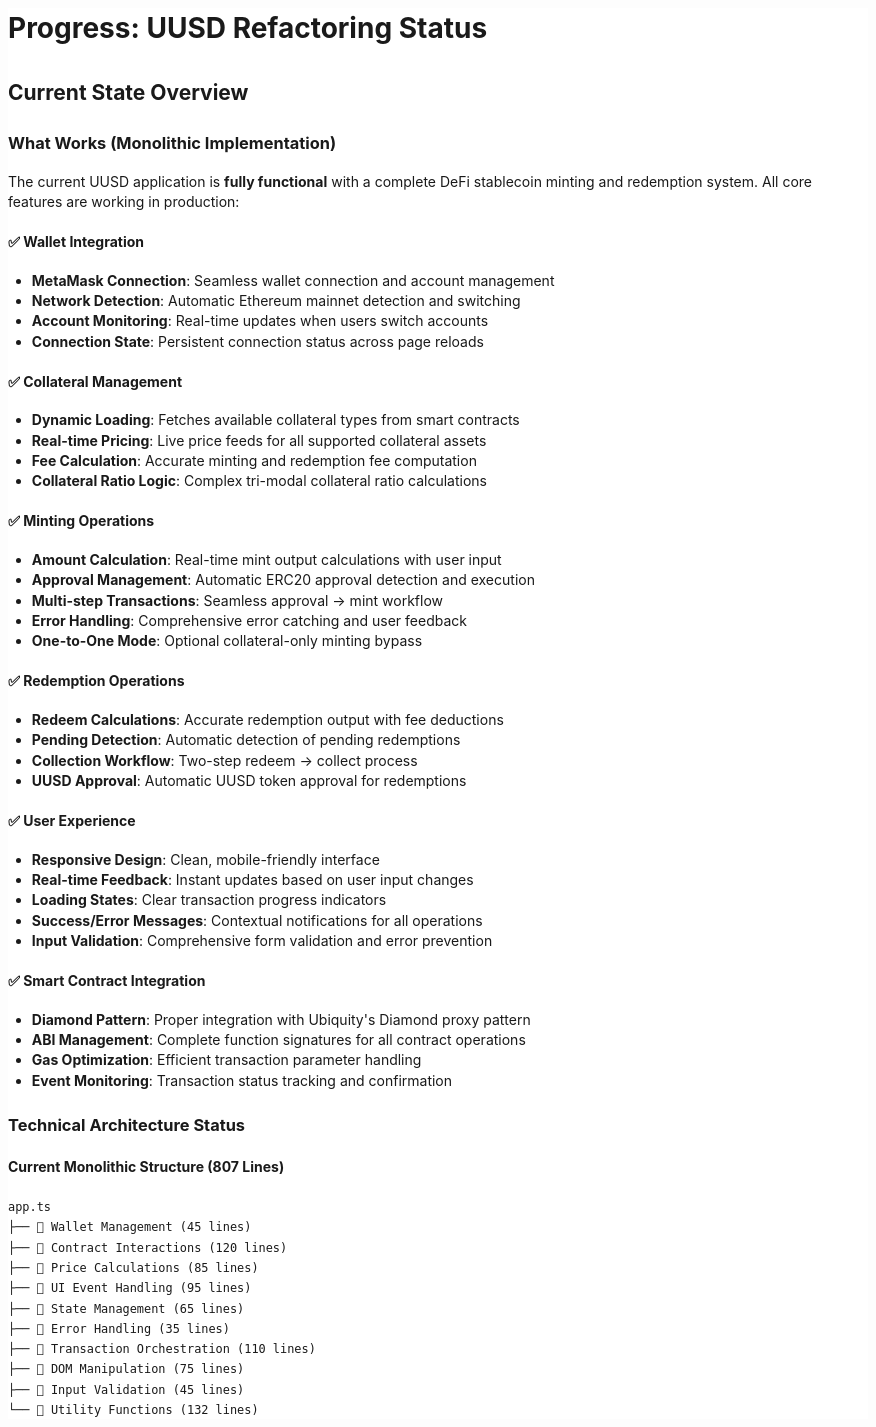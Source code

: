 # Progress: UUSD Refactoring Status

## Current State Overview

### What Works (Monolithic Implementation)

The current UUSD application is **fully functional** with a complete DeFi stablecoin minting and redemption system. All core features are working in production:

#### ✅ Wallet Integration
- **MetaMask Connection**: Seamless wallet connection and account management
- **Network Detection**: Automatic Ethereum mainnet detection and switching
- **Account Monitoring**: Real-time updates when users switch accounts
- **Connection State**: Persistent connection status across page reloads

#### ✅ Collateral Management
- **Dynamic Loading**: Fetches available collateral types from smart contracts
- **Real-time Pricing**: Live price feeds for all supported collateral assets
- **Fee Calculation**: Accurate minting and redemption fee computation
- **Collateral Ratio Logic**: Complex tri-modal collateral ratio calculations

#### ✅ Minting Operations
- **Amount Calculation**: Real-time mint output calculations with user input
- **Approval Management**: Automatic ERC20 approval detection and execution
- **Multi-step Transactions**: Seamless approval → mint workflow
- **Error Handling**: Comprehensive error catching and user feedback
- **One-to-One Mode**: Optional collateral-only minting bypass

#### ✅ Redemption Operations
- **Redeem Calculations**: Accurate redemption output with fee deductions
- **Pending Detection**: Automatic detection of pending redemptions
- **Collection Workflow**: Two-step redeem → collect process
- **UUSD Approval**: Automatic UUSD token approval for redemptions

#### ✅ User Experience
- **Responsive Design**: Clean, mobile-friendly interface
- **Real-time Feedback**: Instant updates based on user input changes
- **Loading States**: Clear transaction progress indicators
- **Success/Error Messages**: Contextual notifications for all operations
- **Input Validation**: Comprehensive form validation and error prevention

#### ✅ Smart Contract Integration
- **Diamond Pattern**: Proper integration with Ubiquity's Diamond proxy pattern
- **ABI Management**: Complete function signatures for all contract operations
- **Gas Optimization**: Efficient transaction parameter handling
- **Event Monitoring**: Transaction status tracking and confirmation

### Technical Architecture Status

#### Current Monolithic Structure (807 Lines)
```
app.ts
├── 🔴 Wallet Management (45 lines)
├── 🔴 Contract Interactions (120 lines)
├── 🔴 Price Calculations (85 lines)
├── 🔴 UI Event Handling (95 lines)
├── 🔴 State Management (65 lines)
├── 🔴 Error Handling (35 lines)
├── 🔴 Transaction Orchestration (110 lines)
├── 🔴 DOM Manipulation (75 lines)
├── 🔴 Input Validation (45 lines)
└── 🔴 Utility Functions (132 lines)
```